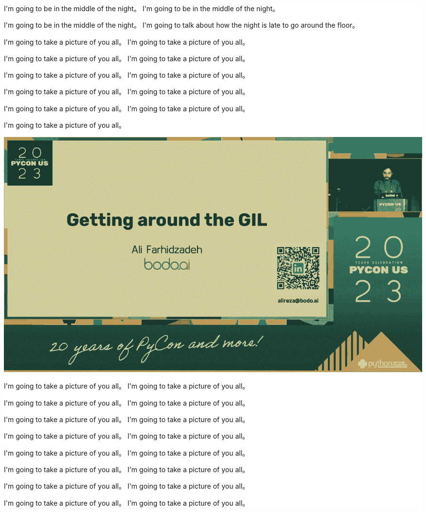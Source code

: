  I'm going to be in the middle of the night。 I'm going to be in the middle of the night。

 I'm going to be in the middle of the night。 I'm going to talk about how the night is late to go around the floor。

 I'm going to take a picture of you all。 I'm going to take a picture of you all。

 I'm going to take a picture of you all。 I'm going to take a picture of you all。

 I'm going to take a picture of you all。 I'm going to take a picture of you all。

 I'm going to take a picture of you all。 I'm going to take a picture of you all。

 I'm going to take a picture of you all。 I'm going to take a picture of you all。

 I'm going to take a picture of you all。

![](img/c95f90d1b3c7566277a9cfccc9209ab2_3.png)

 I'm going to take a picture of you all。 I'm going to take a picture of you all。

 I'm going to take a picture of you all。 I'm going to take a picture of you all。

 I'm going to take a picture of you all。 I'm going to take a picture of you all。

 I'm going to take a picture of you all。 I'm going to take a picture of you all。

 I'm going to take a picture of you all。 I'm going to take a picture of you all。

 I'm going to take a picture of you all。 I'm going to take a picture of you all。

 I'm going to take a picture of you all。 I'm going to take a picture of you all。

 I'm going to take a picture of you all。 I'm going to take a picture of you all。

